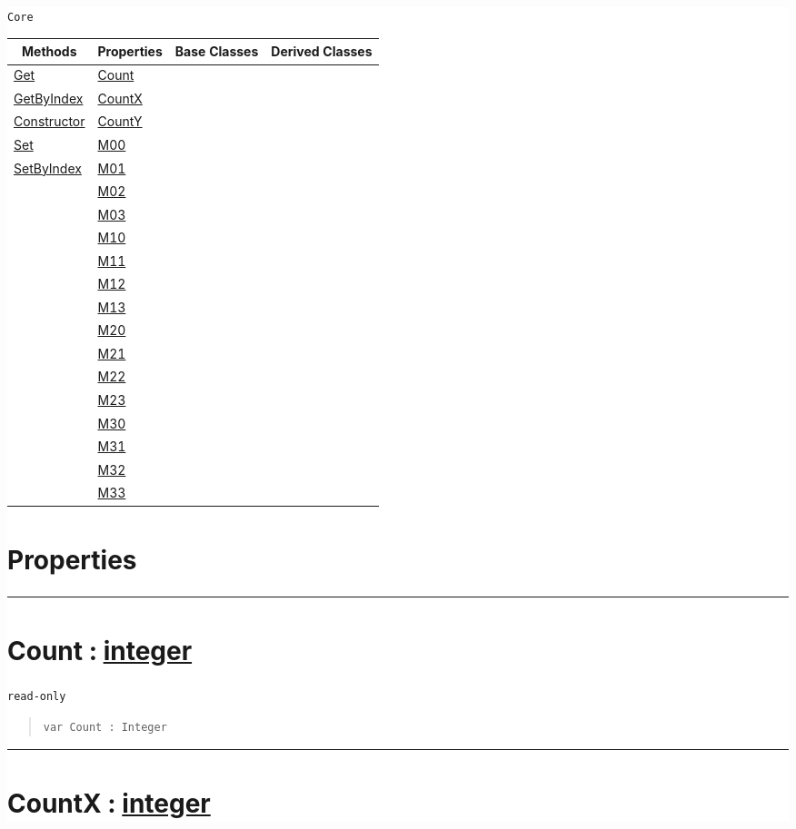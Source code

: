  `Core`

|Methods|Properties|Base Classes|Derived Classes|
|---|---|---|---|
|[ Get](real4x4.md#get-zilch-engine-document)|[ Count](real4x4.md#count-zilch-engine-docume)| | |
|[ GetByIndex](real4x4.md#getbyindex-zilch-engine-d)|[ CountX](real4x4.md#countx-zilch-engine-docum)| | |
|[ Constructor](real4x4.md#real4x4-void)|[ CountY](real4x4.md#county-zilch-engine-docum)| | |
|[ Set](real4x4.md#set-void)|[ M00](real4x4.md#m00-zilch-engine-document)| | |
|[ SetByIndex](real4x4.md#setbyindex-void)|[ M01](real4x4.md#m01-zilch-engine-document)| | |
| |[ M02](real4x4.md#m02-zilch-engine-document)| | |
| |[ M03](real4x4.md#m03-zilch-engine-document)| | |
| |[ M10](real4x4.md#m10-zilch-engine-document)| | |
| |[ M11](real4x4.md#m11-zilch-engine-document)| | |
| |[ M12](real4x4.md#m12-zilch-engine-document)| | |
| |[ M13](real4x4.md#m13-zilch-engine-document)| | |
| |[ M20](real4x4.md#m20-zilch-engine-document)| | |
| |[ M21](real4x4.md#m21-zilch-engine-document)| | |
| |[ M22](real4x4.md#m22-zilch-engine-document)| | |
| |[ M23](real4x4.md#m23-zilch-engine-document)| | |
| |[ M30](real4x4.md#m30-zilch-engine-document)| | |
| |[ M31](real4x4.md#m31-zilch-engine-document)| | |
| |[ M32](real4x4.md#m32-zilch-engine-document)| | |
| |[ M33](real4x4.md#m33-zilch-engine-document)| | |


 #  Properties


---  
 #  Count : [integer](integer.md)

 `read-only`

> 
> ``` lang=cpp, name=Nada
> var Count : Integer


---  
 #  CountX : [integer](integer.md)
